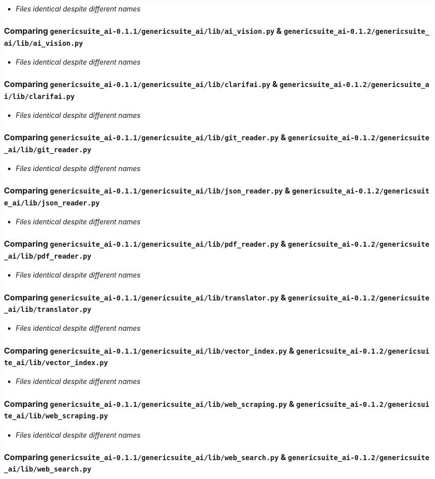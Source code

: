  * *Files identical despite different names*

### Comparing `genericsuite_ai-0.1.1/genericsuite_ai/lib/ai_vision.py` & `genericsuite_ai-0.1.2/genericsuite_ai/lib/ai_vision.py`

 * *Files identical despite different names*

### Comparing `genericsuite_ai-0.1.1/genericsuite_ai/lib/clarifai.py` & `genericsuite_ai-0.1.2/genericsuite_ai/lib/clarifai.py`

 * *Files identical despite different names*

### Comparing `genericsuite_ai-0.1.1/genericsuite_ai/lib/git_reader.py` & `genericsuite_ai-0.1.2/genericsuite_ai/lib/git_reader.py`

 * *Files identical despite different names*

### Comparing `genericsuite_ai-0.1.1/genericsuite_ai/lib/json_reader.py` & `genericsuite_ai-0.1.2/genericsuite_ai/lib/json_reader.py`

 * *Files identical despite different names*

### Comparing `genericsuite_ai-0.1.1/genericsuite_ai/lib/pdf_reader.py` & `genericsuite_ai-0.1.2/genericsuite_ai/lib/pdf_reader.py`

 * *Files identical despite different names*

### Comparing `genericsuite_ai-0.1.1/genericsuite_ai/lib/translator.py` & `genericsuite_ai-0.1.2/genericsuite_ai/lib/translator.py`

 * *Files identical despite different names*

### Comparing `genericsuite_ai-0.1.1/genericsuite_ai/lib/vector_index.py` & `genericsuite_ai-0.1.2/genericsuite_ai/lib/vector_index.py`

 * *Files identical despite different names*

### Comparing `genericsuite_ai-0.1.1/genericsuite_ai/lib/web_scraping.py` & `genericsuite_ai-0.1.2/genericsuite_ai/lib/web_scraping.py`

 * *Files identical despite different names*

### Comparing `genericsuite_ai-0.1.1/genericsuite_ai/lib/web_search.py` & `genericsuite_ai-0.1.2/genericsuite_ai/lib/web_search.py`
